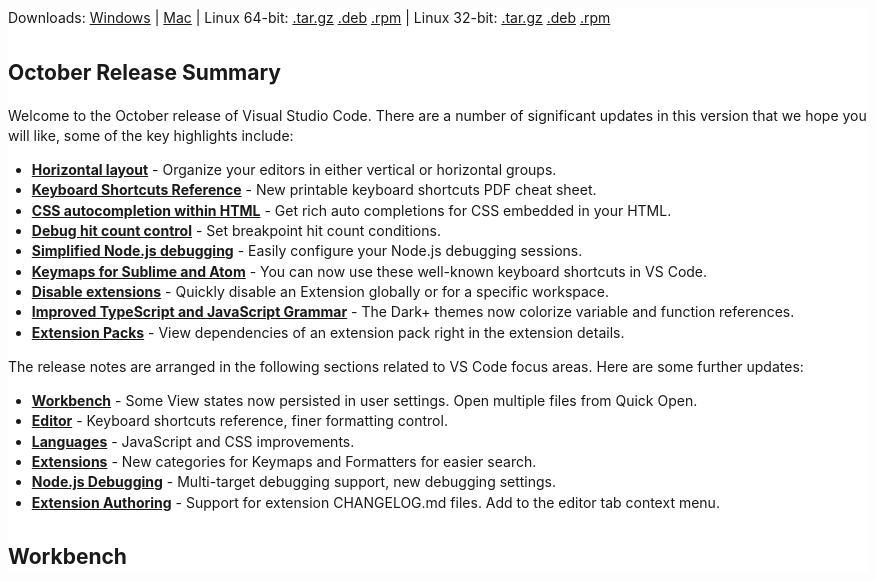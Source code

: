 Downloads: [Windows](https://vscode-update.azurewebsites.net/1.7.1/win32/stable)
| [Mac](https://vscode-update.azurewebsites.net/1.7.1/darwin/stable) | Linux
64-bit:
[.tar.gz](https://vscode-update.azurewebsites.net/1.7.1/linux-x64/stable)
[.deb](https://vscode-update.azurewebsites.net/1.7.1/linux-deb-x64/stable)
[.rpm](https://vscode-update.azurewebsites.net/1.7.1/linux-rpm-x64/stable) |
Linux 32-bit:
[.tar.gz](https://vscode-update.azurewebsites.net/1.7.1/linux-ia32/stable)
[.deb](https://vscode-update.azurewebsites.net/1.7.1/linux-deb-ia32/stable)
[.rpm](https://vscode-update.azurewebsites.net/1.7.1/linux-rpm-ia32/stable)

## October Release Summary

Welcome to the October release of Visual Studio Code. There are a number of
significant updates in this version that we hope you will like, some of the key
highlights include:

-   **[Horizontal layout](#horizontal-layout)** - Organize your editors in
    either vertical or horizontal groups.
-   **[Keyboard Shortcuts Reference](#keyboard-shortcuts-reference)** - New
    printable keyboard shortcuts PDF cheat sheet.
-   **[CSS autocompletion within HTML](#css-completions-in-html)** - Get rich
    auto completions for CSS embedded in your HTML.
-   **[Debug hit count control](#hit-count-conditional-breakpoints)** - Set
    breakpoint hit count conditions.
-   **[Simplified Node.js debugging](#simplified-launch-configuration)** -
    Easily configure your Node.js debugging sessions.
-   **[Keymaps for Sublime and Atom](#keymaps-category)** - You can now use
    these well-known keyboard shortcuts in VS Code.
-   **[Disable extensions](#disable-extensions)** - Quickly disable an Extension
    globally or for a specific workspace.
-   **[Improved TypeScript and JavaScript Grammar](#improved-typescript-and-javascript-grammar)** -
    The Dark+ themes now colorize variable and function references.
-   **[Extension Packs](#extension-packs)** - View dependencies of an extension
    pack right in the extension details.

The release notes are arranged in the following sections related to VS Code
focus areas. Here are some further updates:

-   **[Workbench](#workbench)** - Some View states now persisted in user
    settings. Open multiple files from Quick Open.
-   **[Editor](#editor)** - Keyboard shortcuts reference, finer formatting
    control.
-   **[Languages](#languages)** - JavaScript and CSS improvements.
-   **[Extensions](#extensions)** - New categories for Keymaps and Formatters
    for easier search.
-   **[Node.js Debugging](#node-debugging)** - Multi-target debugging support,
    new debugging settings.
-   **[Extension Authoring](#extension-authoring)** - Support for extension
    CHANGELOG.md files. Add to the editor tab context menu.

## Workbench
